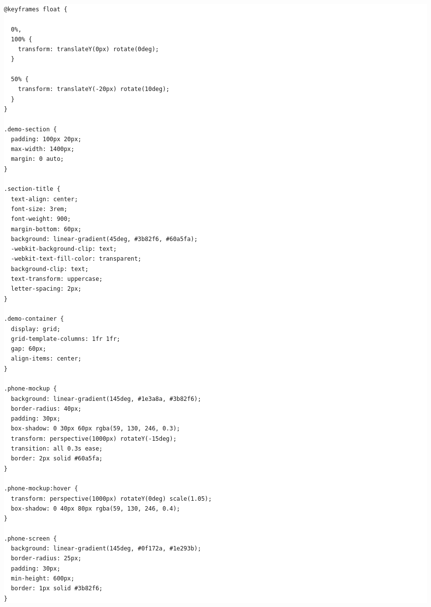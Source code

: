     @keyframes float {

      0%,
      100% {
        transform: translateY(0px) rotate(0deg);
      }

      50% {
        transform: translateY(-20px) rotate(10deg);
      }
    }

    .demo-section {
      padding: 100px 20px;
      max-width: 1400px;
      margin: 0 auto;
    }

    .section-title {
      text-align: center;
      font-size: 3rem;
      font-weight: 900;
      margin-bottom: 60px;
      background: linear-gradient(45deg, #3b82f6, #60a5fa);
      -webkit-background-clip: text;
      -webkit-text-fill-color: transparent;
      background-clip: text;
      text-transform: uppercase;
      letter-spacing: 2px;
    }

    .demo-container {
      display: grid;
      grid-template-columns: 1fr 1fr;
      gap: 60px;
      align-items: center;
    }

    .phone-mockup {
      background: linear-gradient(145deg, #1e3a8a, #3b82f6);
      border-radius: 40px;
      padding: 30px;
      box-shadow: 0 30px 60px rgba(59, 130, 246, 0.3);
      transform: perspective(1000px) rotateY(-15deg);
      transition: all 0.3s ease;
      border: 2px solid #60a5fa;
    }

    .phone-mockup:hover {
      transform: perspective(1000px) rotateY(0deg) scale(1.05);
      box-shadow: 0 40px 80px rgba(59, 130, 246, 0.4);
    }

    .phone-screen {
      background: linear-gradient(145deg, #0f172a, #1e293b);
      border-radius: 25px;
      padding: 30px;
      min-height: 600px;
      border: 1px solid #3b82f6;
    }
